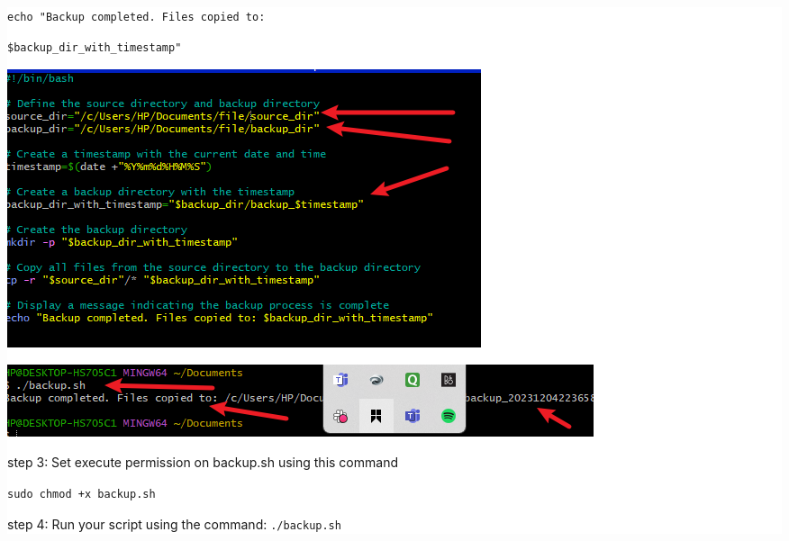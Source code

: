 `echo "Backup completed. Files copied to:` 

`$backup_dir_with_timestamp"`

![shell](./img/31.shell.png)

![shell](./img/32.shell.png)

step 3: Set execute permission on backup.sh using this command 

`sudo chmod +x backup.sh`

step 4: Run your script using the command: `./backup.sh`
